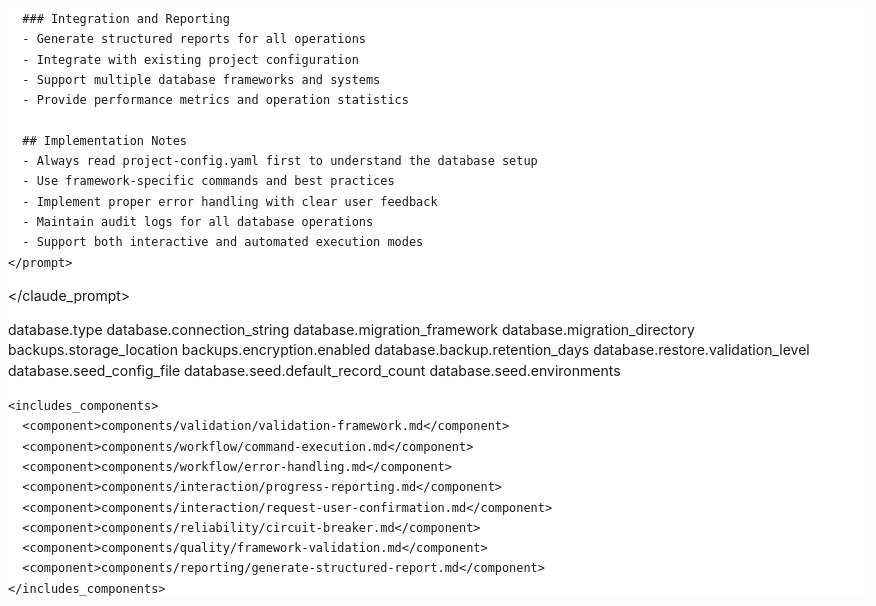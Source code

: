       ### Integration and Reporting
      - Generate structured reports for all operations
      - Integrate with existing project configuration
      - Support multiple database frameworks and systems
      - Provide performance metrics and operation statistics

      ## Implementation Notes
      - Always read project-config.yaml first to understand the database setup
      - Use framework-specific commands and best practices
      - Implement proper error handling with clear user feedback
      - Maintain audit logs for all database operations
      - Support both interactive and automated execution modes
    </prompt>
  </claude_prompt>

  <dependencies>
    <uses_config_values>
      <value>database.type</value>
      <value>database.connection_string</value>
      <value>database.migration_framework</value>
      <value>database.migration_directory</value>
      <value>backups.storage_location</value>
      <value>backups.encryption.enabled</value>
      <value>database.backup.retention_days</value>
      <value>database.restore.validation_level</value>
      <value>database.seed_config_file</value>
      <value>database.seed.default_record_count</value>
      <value>database.seed.environments</value>
    </uses_config_values>
    
    <includes_components>
      <component>components/validation/validation-framework.md</component>
      <component>components/workflow/command-execution.md</component>
      <component>components/workflow/error-handling.md</component>
      <component>components/interaction/progress-reporting.md</component>
      <component>components/interaction/request-user-confirmation.md</component>
      <component>components/reliability/circuit-breaker.md</component>
      <component>components/quality/framework-validation.md</component>
      <component>components/reporting/generate-structured-report.md</component>
    </includes_components>
  </dependencies>
</command_file>